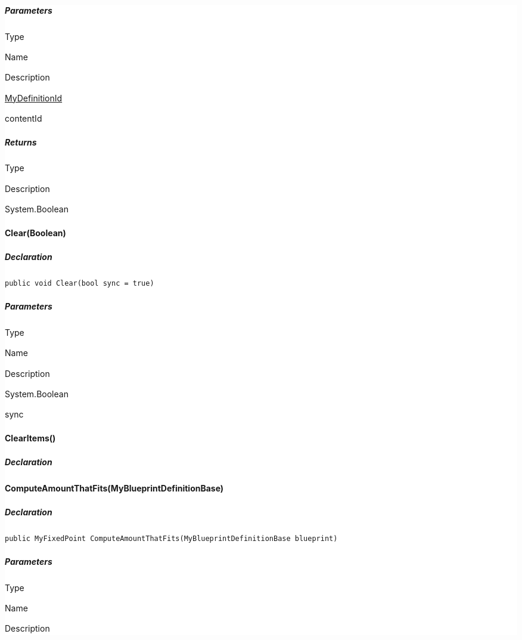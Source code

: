 ##### Parameters

Type

Name

Description

[MyDefinitionId](https://keensoftwarehouse.github.io/SpaceEngineersModAPI/api/VRage.Game.MyDefinitionId.html)

contentId

##### Returns

Type

Description

System.Boolean

#### Clear(Boolean)

##### Declaration

```
public void Clear(bool sync = true)
```

##### Parameters

Type

Name

Description

System.Boolean

sync

#### ClearItems()

##### Declaration

#### ComputeAmountThatFits(MyBlueprintDefinitionBase)

##### Declaration

```
public MyFixedPoint ComputeAmountThatFits(MyBlueprintDefinitionBase blueprint)
```

##### Parameters

Type

Name

Description
